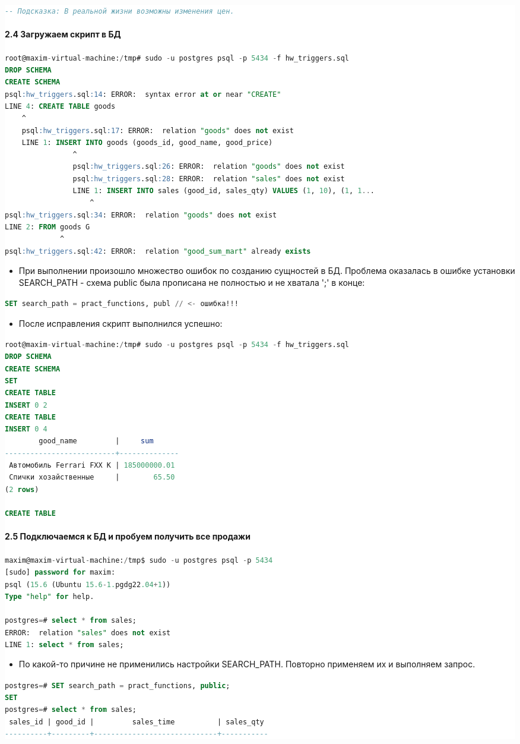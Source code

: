 ```sql
-- Подсказка: В реальной жизни возможны изменения цен.
```
#### 2.4 Загружаем скрипт в БД
```sql
root@maxim-virtual-machine:/tmp# sudo -u postgres psql -p 5434 -f hw_triggers.sql
DROP SCHEMA
CREATE SCHEMA
psql:hw_triggers.sql:14: ERROR:  syntax error at or near "CREATE"
LINE 4: CREATE TABLE goods
    ^
    psql:hw_triggers.sql:17: ERROR:  relation "goods" does not exist
    LINE 1: INSERT INTO goods (goods_id, good_name, good_price)
                ^
                psql:hw_triggers.sql:26: ERROR:  relation "goods" does not exist
                psql:hw_triggers.sql:28: ERROR:  relation "sales" does not exist
                LINE 1: INSERT INTO sales (good_id, sales_qty) VALUES (1, 10), (1, 1...
                    ^
psql:hw_triggers.sql:34: ERROR:  relation "goods" does not exist
LINE 2: FROM goods G
             ^
psql:hw_triggers.sql:42: ERROR:  relation "good_sum_mart" already exists
```
- При выполнении произошло множество ошибок по созданию сущностей в БД. Проблема оказалась в ошибке установки SEARCH_PATH - схема public была прописана не полностью и не хватала ';' в конце:
```sql
SET search_path = pract_functions, publ // <- ошибка!!!
```
- После исправления скрипт выполнился успешно:
```sql
root@maxim-virtual-machine:/tmp# sudo -u postgres psql -p 5434 -f hw_triggers.sql
DROP SCHEMA
CREATE SCHEMA
SET
CREATE TABLE
INSERT 0 2
CREATE TABLE
INSERT 0 4
        good_name         |     sum      
--------------------------+--------------
 Автомобиль Ferrari FXX K | 185000000.01
 Спички хозайственные     |        65.50
(2 rows)

CREATE TABLE
```
#### 2.5 Подключаемся к БД и пробуем получить все продажи
```sql
maxim@maxim-virtual-machine:/tmp$ sudo -u postgres psql -p 5434
[sudo] password for maxim: 
psql (15.6 (Ubuntu 15.6-1.pgdg22.04+1))
Type "help" for help.

postgres=# select * from sales;
ERROR:  relation "sales" does not exist
LINE 1: select * from sales;
```
- По какой-то причине не применились настройки SEARCH_PATH. Повторно применяем их и выполняем запрос.
```sql
postgres=# SET search_path = pract_functions, public;
SET
postgres=# select * from sales;
 sales_id | good_id |         sales_time          | sales_qty 
----------+---------+-----------------------------+-----------
```